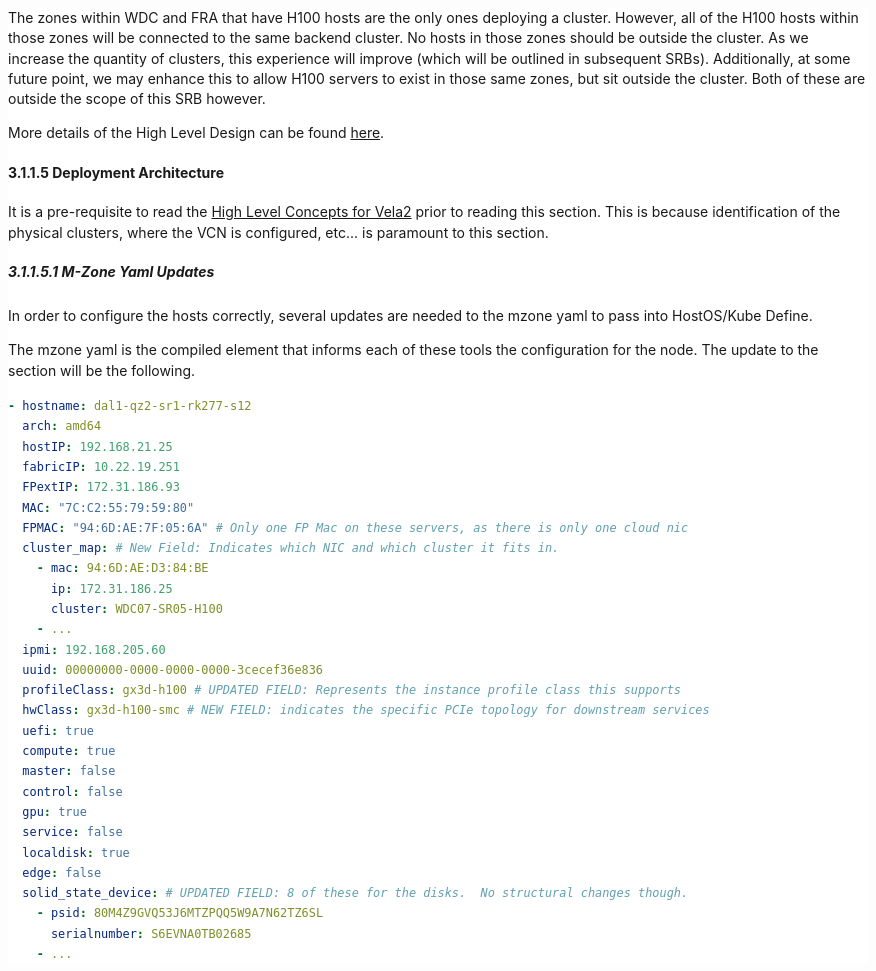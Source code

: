 The zones within WDC and FRA that have H100 hosts are the only ones deploying a cluster. However,
all of the H100 hosts within those zones will be connected to the same backend cluster. No hosts in
those zones should be outside the cluster. As we increase the quantity of clusters, this experience
will improve (which will be outlined in subsequent SRBs). Additionally, at some future point, we may
enhance this to allow H100 servers to exist in those same zones, but sit outside the cluster. Both
of these are outside the scope of this SRB however.

More details of the High Level Design can be found
[here](https://confluence.swg.usma.ibm.com:8445/display/CTL/Cluster+Scheduling).

#### 3.1.1.5 Deployment Architecture

It is a pre-requisite to read the
[High Level Concepts for Vela2](#3112-high-level-concepts-for-vela2) prior to reading this section.
This is because identification of the physical clusters, where the VCN is configured, etc... is
paramount to this section.

##### 3.1.1.5.1 M-Zone Yaml Updates

In order to configure the hosts correctly, several updates are needed to the mzone yaml to pass into
HostOS/Kube Define.

The mzone yaml is the compiled element that informs each of these tools the configuration for the
node. The update to the section will be the following.

```yaml
- hostname: dal1-qz2-sr1-rk277-s12
  arch: amd64
  hostIP: 192.168.21.25
  fabricIP: 10.22.19.251
  FPextIP: 172.31.186.93
  MAC: "7C:C2:55:79:59:80"
  FPMAC: "94:6D:AE:7F:05:6A" # Only one FP Mac on these servers, as there is only one cloud nic
  cluster_map: # New Field: Indicates which NIC and which cluster it fits in.
    - mac: 94:6D:AE:D3:84:BE
      ip: 172.31.186.25
      cluster: WDC07-SR05-H100
    - ...
  ipmi: 192.168.205.60
  uuid: 00000000-0000-0000-0000-3cecef36e836
  profileClass: gx3d-h100 # UPDATED FIELD: Represents the instance profile class this supports
  hwClass: gx3d-h100-smc # NEW FIELD: indicates the specific PCIe topology for downstream services
  uefi: true
  compute: true
  master: false
  control: false
  gpu: true
  service: false
  localdisk: true
  edge: false
  solid_state_device: # UPDATED FIELD: 8 of these for the disks.  No structural changes though.
    - psid: 80M4Z9GVQ53J6MTZPQQ5W9A7N62TZ6SL
      serialnumber: S6EVNA0TB02685
    - ...
```
